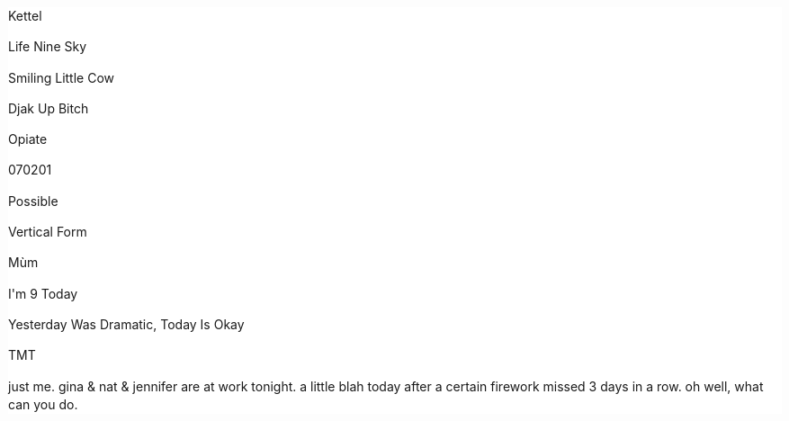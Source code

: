 Kettel

Life Nine Sky

Smiling Little Cow

Djak Up Bitch

Opiate

070201

Possible

Vertical Form

Mùm

I'm 9 Today

Yesterday Was Dramatic, Today Is Okay

TMT

just me. gina & nat & jennifer are at work tonight. a little blah today after a certain firework missed 3 days in a row. oh well, what can you do.